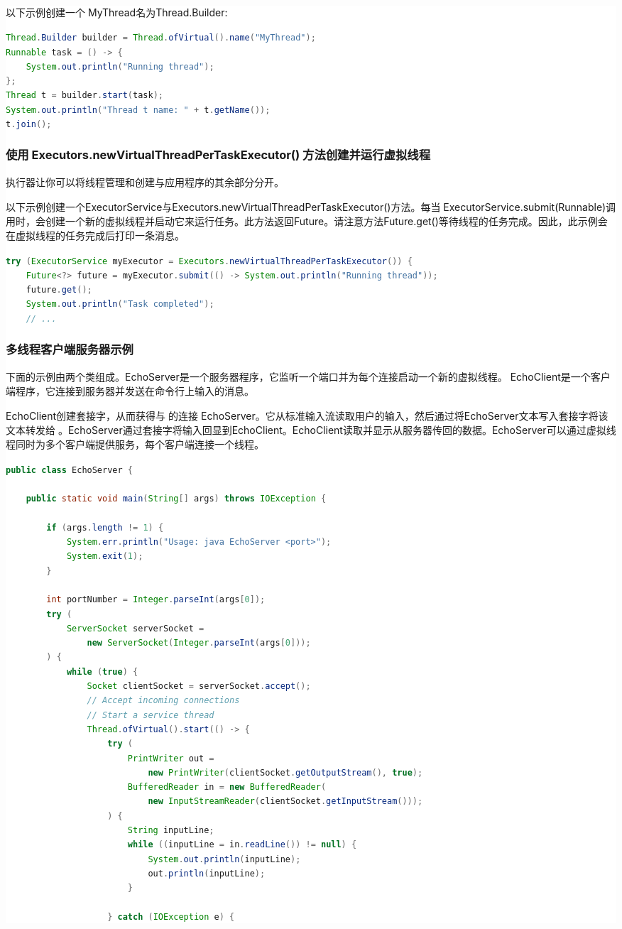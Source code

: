 以下示例创建一个 MyThread名为Thread.Builder:
```java
Thread.Builder builder = Thread.ofVirtual().name("MyThread");
Runnable task = () -> {
    System.out.println("Running thread");
};
Thread t = builder.start(task);
System.out.println("Thread t name: " + t.getName());
t.join();
```

### 使用 Executors.newVirtualThreadPerTaskExecutor() 方法创建并运行虚拟线程

执行器让你可以将线程管理和创建与应用程序的其余部分分开。

以下示例创建一个ExecutorService与Executors.newVirtualThreadPerTaskExecutor()方法。每当 ExecutorService.submit(Runnable)调用时，会创建一个新的虚拟线程并启动它来运行任务。此方法返回Future。请注意方法Future.get()等待线程的任务完成。因此，此示例会在虚拟线程的任务完成后打印一条消息。

```java
try (ExecutorService myExecutor = Executors.newVirtualThreadPerTaskExecutor()) {
    Future<?> future = myExecutor.submit(() -> System.out.println("Running thread"));
    future.get();
    System.out.println("Task completed");
    // ...
```

### 多线程客户端服务器示例

下面的示例由两个类组成。EchoServer是一个服务器程序，它监听一个端口并为每个连接启动一个新的虚拟线程。 EchoClient是一个客户端程序，它连接到服务器并发送在命令行上输入的消息。

EchoClient创建套接字，从而获得与 的连接 EchoServer。它从标准输入流读取用户的输入，然后通过将EchoServer文本写入套接字将该文本转发给 。EchoServer通过套接字将输入回显到EchoClient。EchoClient读取并显示从服务器传回的数据。EchoServer可以通过虚拟线程同时为多个客户端提供服务，每个客户端连接一个线程。

```java
public class EchoServer {
    
    public static void main(String[] args) throws IOException {
         
        if (args.length != 1) {
            System.err.println("Usage: java EchoServer <port>");
            System.exit(1);
        }
         
        int portNumber = Integer.parseInt(args[0]);
        try (
            ServerSocket serverSocket =
                new ServerSocket(Integer.parseInt(args[0]));
        ) {                
            while (true) {
                Socket clientSocket = serverSocket.accept();
                // Accept incoming connections
                // Start a service thread
                Thread.ofVirtual().start(() -> {
                    try (
                        PrintWriter out =
                            new PrintWriter(clientSocket.getOutputStream(), true);
                        BufferedReader in = new BufferedReader(
                            new InputStreamReader(clientSocket.getInputStream()));
                    ) {
                        String inputLine;
                        while ((inputLine = in.readLine()) != null) {
                            System.out.println(inputLine);
                            out.println(inputLine);
                        }
                    
                    } catch (IOException e) { 
```